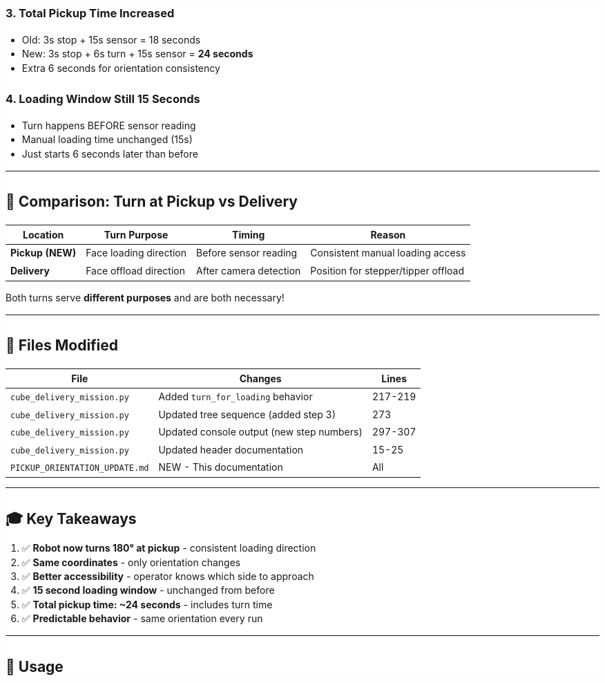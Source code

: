 ### **3. Total Pickup Time Increased**
- Old: 3s stop + 15s sensor = 18 seconds
- New: 3s stop + 6s turn + 15s sensor = **24 seconds**
- Extra 6 seconds for orientation consistency

### **4. Loading Window Still 15 Seconds**
- Turn happens BEFORE sensor reading
- Manual loading time unchanged (15s)
- Just starts 6 seconds later than before

---

## 🔄 Comparison: Turn at Pickup vs Delivery

| Location | Turn Purpose | Timing | Reason |
|----------|--------------|--------|--------|
| **Pickup (NEW)** | Face loading direction | Before sensor reading | Consistent manual loading access |
| **Delivery** | Face offload direction | After camera detection | Position for stepper/tipper offload |

Both turns serve **different purposes** and are both necessary!

---

## 📝 Files Modified

| File | Changes | Lines |
|------|---------|-------|
| `cube_delivery_mission.py` | Added `turn_for_loading` behavior | 217-219 |
| `cube_delivery_mission.py` | Updated tree sequence (added step 3) | 273 |
| `cube_delivery_mission.py` | Updated console output (new step numbers) | 297-307 |
| `cube_delivery_mission.py` | Updated header documentation | 15-25 |
| `PICKUP_ORIENTATION_UPDATE.md` | NEW - This documentation | All |

---

## 🎓 Key Takeaways

1. ✅ **Robot now turns 180° at pickup** - consistent loading direction
2. ✅ **Same coordinates** - only orientation changes
3. ✅ **Better accessibility** - operator knows which side to approach
4. ✅ **15 second loading window** - unchanged from before
5. ✅ **Total pickup time: ~24 seconds** - includes turn time
6. ✅ **Predictable behavior** - same orientation every run

---

## 🚀 Usage
